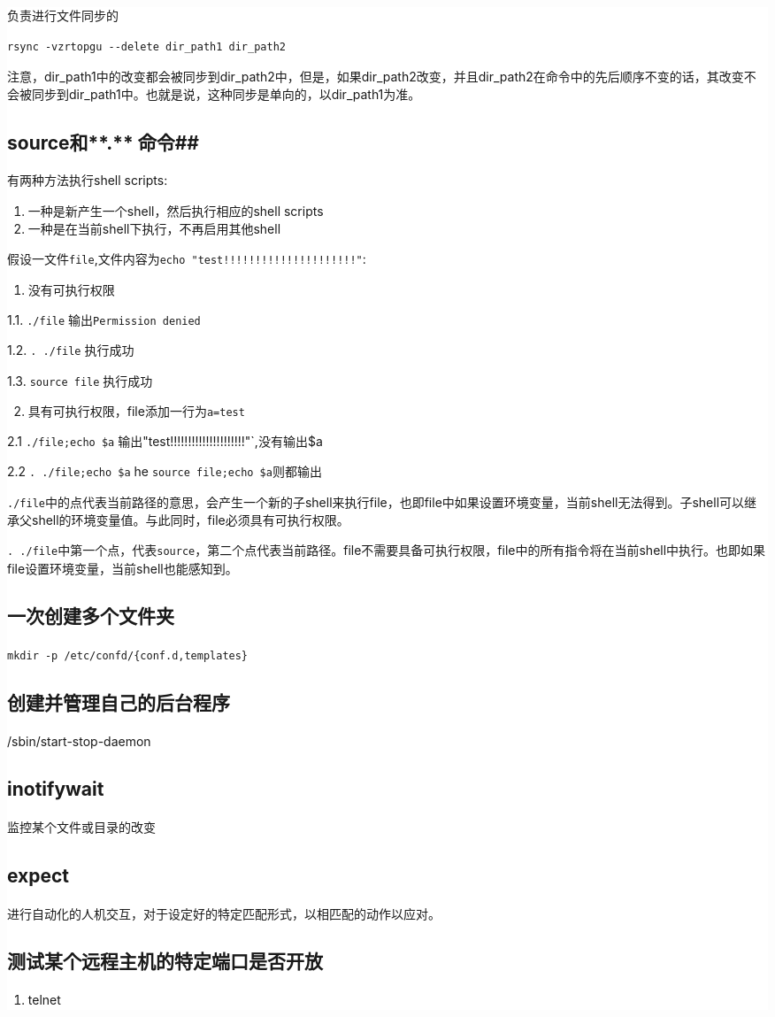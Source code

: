 负责进行文件同步的

`rsync -vzrtopgu --delete dir_path1 dir_path2`

注意，dir_path1中的改变都会被同步到dir_path2中，但是，如果dir_path2改变，并且dir_path2在命令中的先后顺序不变的话，其改变不会被同步到dir_path1中。也就是说，这种同步是单向的，以dir_path1为准。

## source和**.** 命令##

有两种方法执行shell scripts:

1. 一种是新产生一个shell，然后执行相应的shell scripts
2. 一种是在当前shell下执行，不再启用其他shell

假设一文件`file`,文件内容为`echo "test!!!!!!!!!!!!!!!!!!!!!"`:

1. 没有可执行权限

  1.1. `./file` 输出`Permission denied`
  
  1.2. `. ./file` 执行成功
  
  1.3. `source file` 执行成功
  
2. 具有可执行权限，file添加一行为`a=test`

  2.1 `./file;echo $a` 输出"test!!!!!!!!!!!!!!!!!!!!!"`,没有输出$a
  
  2.2 `. ./file;echo $a` he `source file;echo $a`则都输出
  
`./file`中的点代表当前路径的意思，会产生一个新的子shell来执行file，也即file中如果设置环境变量，当前shell无法得到。子shell可以继承父shell的环境变量值。与此同时，file必须具有可执行权限。

`. ./file`中第一个点，代表`source`，第二个点代表当前路径。file不需要具备可执行权限，file中的所有指令将在当前shell中执行。也即如果file设置环境变量，当前shell也能感知到。 

## 一次创建多个文件夹

    mkdir -p /etc/confd/{conf.d,templates}
    
## 创建并管理自己的后台程序

/sbin/start-stop-daemon

## inotifywait

监控某个文件或目录的改变

## expect

进行自动化的人机交互，对于设定好的特定匹配形式，以相匹配的动作以应对。

## 测试某个远程主机的特定端口是否开放

1. telnet
